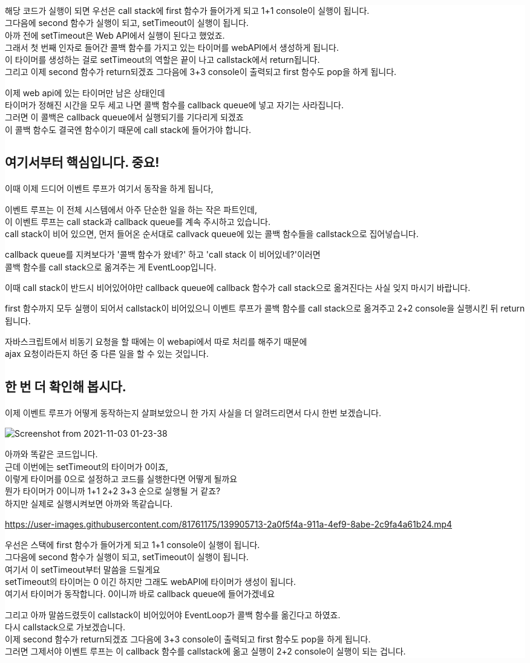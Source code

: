 해당 코드가 실행이 되면 우선은 call stack에 first 함수가 들어가게 되고 1+1 console이 실행이 됩니다.<br/>
그다음에 second 함수가 실행이 되고, setTimeout이 실행이 됩니다.<br/>
아까 전에 setTimeout은 Web API에서 실행이 된다고 했었죠.<br/>
그래서 첫 번째 인자로 들어간 콜백 함수를 가지고 있는 타이머를 webAPI에서 생성하게 됩니다.<br/>
이 타이머를 생성하는 걸로 setTimeout의 역할은 끝이 나고 callstack에서 return됩니다.<br/>
그리고 이제 second 함수가 return되겠죠 그다음에 3+3 console이 출력되고 first 함수도 pop을 하게 됩니다.<br/>

이제 web api에 있는 타이머만 남은 상태인데<br/>
타이머가 정해진 시간을 모두 세고 나면 콜백 함수를 callback queue에 넣고 자기는 사라집니다.<br/>
그러면 이 콜백은 callback queue에서 실행되기를 기다리게 되겠죠<br/>
이 콜백 함수도 결국엔 함수이기 때문에 call stack에 들어가야 합니다.<br/>

## 여기서부터 핵심입니다. 중요!
이때 이제 드디어 이벤트 루프가 여기서 동작을 하게 됩니다,<br/>

이벤트 루프는 이 전체 시스템에서 아주 단순한 일을 하는 작은 파트인데,<br/>
이 이벤트 루프는 call stack과 callback queue를 계속 주시하고 있습니다.<br/>
call stack이 비어 있으면, 먼저 들어온 순서대로 callvack queue에 있는 콜백 함수들을 callstack으로 집어넣습니다.<br/>

callback queue를 지켜보다가 '콜백 함수가 왔네?' 하고 'call stack 이 비어있네?'이러면<br/>
콜백 함수를 call stack으로 옮겨주는 게 EventLoop입니다.<br/>

이때 call stack이 반드시 비어있어야만 callback queue에 callback 함수가 call stack으로 옮겨진다는 사실 잊지 마시기 바랍니다.<br/>

first 함수까지 모두 실행이 되어서 callstack이 비어있으니 이벤트 루프가 콜백 함수를 call stack으로 옮겨주고 2+2 console을 실행시킨 뒤 return됩니다.<br/>

자바스크립트에서 비동기 요청을 할 때에는 이 webapi에서 따로 처리를 해주기 때문에<br/>
ajax 요청이라든지 하던 중 다른 일을 할 수 있는 것입니다.<br/>

## 한 번 더 확인해 봅시다.

이제 이벤트 루프가 어떻게 동작하는지 살펴보았으니 한 가지 사실을 더 알려드리면서 다시 한번 보겠습니다.<br/>

![Screenshot from 2021-11-03 01-23-38](https://user-images.githubusercontent.com/81761175/139905192-206edccb-96b3-400e-86fe-8f0ac51d40cb.png)

아까와 똑같은 코드입니다.<br/>
근데 이번에는 setTimeout의 타이머가 0이죠,<br/>
이렇게 타이머를 0으로 설정하고 코드를 실행한다면 어떻게 될까요<br/>
뭔가 타이머가 0이니까 1+1 2+2 3+3 순으로 실행될 거 같죠?<br/>
하지만 실제로 실행시켜보면 아까와 똑같습니다.<br/>

https://user-images.githubusercontent.com/81761175/139905713-2a0f5f4a-911a-4ef9-8abe-2c9fa4a61b24.mp4

우선은 스택에 first 함수가 들어가게 되고 1+1 console이 실행이 됩니다.<br/>
그다음에 second 함수가 실행이 되고, setTimeout이 실행이 됩니다.<br/>
여기서 이 setTimeout부터 말씀을 드릴게요<br/>
setTimeout의 타이머는 0 이긴 하지만 그래도 webAPI에 타이머가 생성이 됩니다.<br/>
여기서 타이머가 동작합니다. 0이니까 바로 callback queue에 들어가겠네요<br/>

그리고 아까 말씀드렸듯이 callstack이 비어있어야 EventLoop가 콜백 함수를 옮긴다고 하였죠.<br/>
다시 callstack으로 가보겠습니다.<br/>
이제 second 함수가 return되겠죠 그다음에 3+3 console이 출력되고 first 함수도 pop을 하게 됩니다.<br/>
그러면 그제서야 이벤트 루프는 이 callback 함수를 callstack에 옮고 실행이 2+2 console이 실행이 되는 겁니다.<br/>

